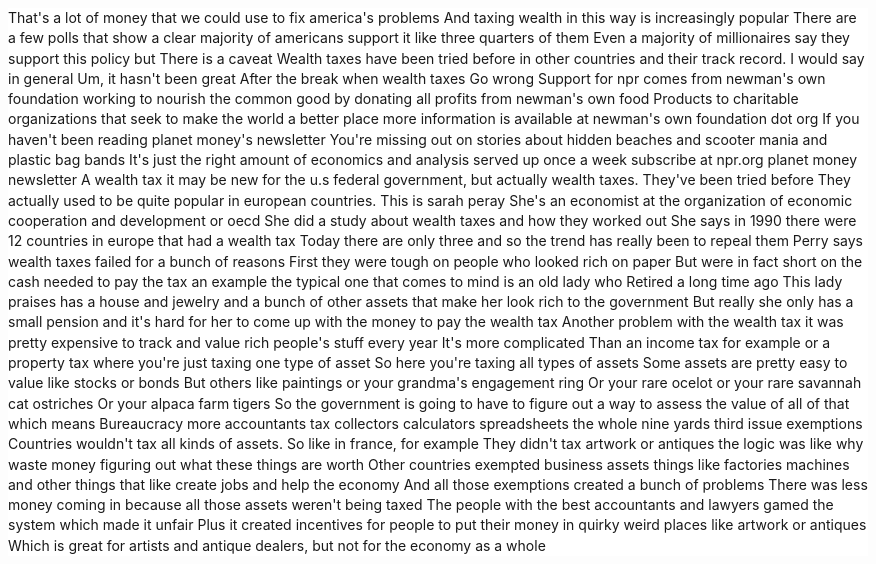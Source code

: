 That's a lot of money that we could use to fix america's problems
And taxing wealth in this way is increasingly popular
There are a few polls that show a clear majority of americans support it like three quarters of them
Even a majority of millionaires say they support this policy
but
There is a caveat
Wealth taxes have been tried before in other countries and their track record. I would say in general
Um, it hasn't been great
After the break
when wealth taxes
Go wrong
Support for npr comes from newman's own foundation working to nourish the common good by donating all profits from newman's own food
Products to charitable organizations that seek to make the world a better place more information is available at newman's own foundation
dot org
If you haven't been reading planet money's newsletter
You're missing out on stories about hidden beaches and scooter mania and plastic bag bands
It's just the right amount of economics and analysis served up once a week subscribe at npr.org
planet money newsletter
A wealth tax it may be new for the u.s federal government, but actually wealth taxes. They've been tried before
They actually used to be quite popular in european countries. This is sarah peray
She's an economist at the organization of economic cooperation and development or oecd
She did a study about wealth taxes and how they worked out
She says in 1990 there were 12 countries in europe that had a wealth tax
Today there are only three and so the trend has really been to repeal them
Perry says wealth taxes failed for a bunch of reasons
First they were tough on people who looked rich on paper
But were in fact short on the cash needed to pay the tax an example the typical one that comes to mind is an old
lady who
Retired a long time ago
This lady praises has a house and jewelry and a bunch of other assets that make her look rich to the government
But really she only has a small pension and it's hard for her to come up with the money to pay the wealth tax
Another problem with the wealth tax it was pretty expensive to track and value rich people's stuff every year
It's more complicated
Than an income tax for example or a property tax where you're just taxing one type of asset
So here you're taxing all types of assets
Some assets are pretty easy to value like stocks or bonds
But others like paintings or your grandma's engagement ring
Or your rare ocelot or your rare savannah cat ostriches
Or your alpaca farm tigers
So the government is going to have to figure out a way to assess the value of all of that which means
Bureaucracy more accountants tax collectors calculators spreadsheets the whole nine yards
third issue
exemptions
Countries wouldn't tax all kinds of assets. So like in france, for example
They didn't tax artwork or antiques the logic was like why waste money figuring out what these things are worth
Other countries exempted business assets things like factories machines and other things that like create jobs and help the economy
And all those exemptions created a bunch of problems
There was less money coming in because all those assets weren't being taxed
The people with the best accountants and lawyers gamed the system which made it unfair
Plus it created incentives for people to put their money in quirky weird places like artwork or antiques
Which is great for artists and antique dealers, but not for the economy as a whole